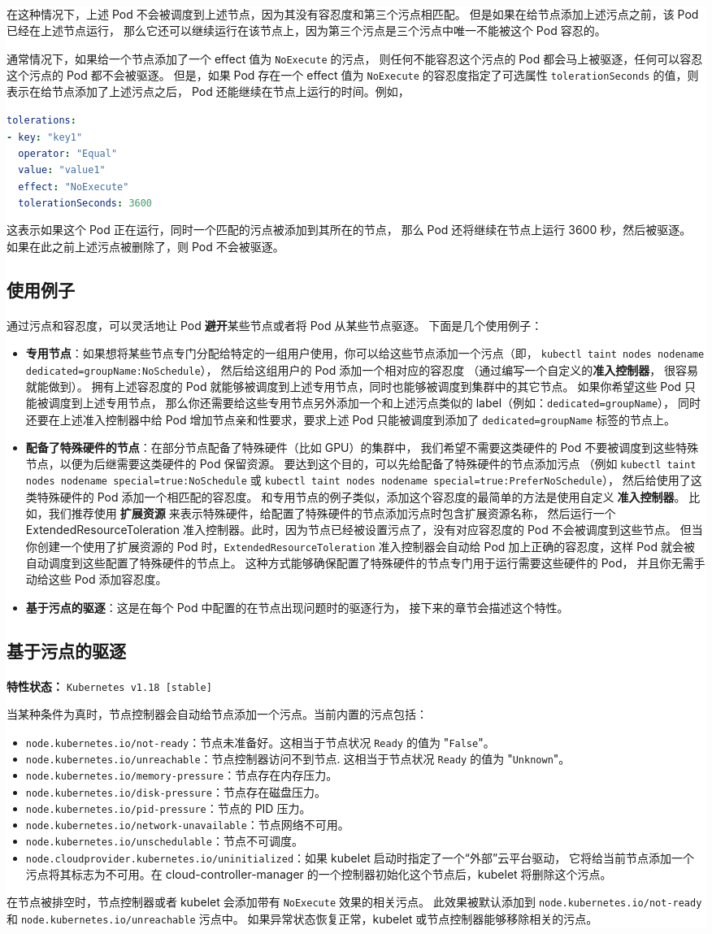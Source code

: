 在这种情况下，上述 Pod 不会被调度到上述节点，因为其没有容忍度和第三个污点相匹配。 但是如果在给节点添加上述污点之前，该 Pod 已经在上述节点运行， 那么它还可以继续运行在该节点上，因为第三个污点是三个污点中唯一不能被这个 Pod 容忍的。

通常情况下，如果给一个节点添加了一个 effect 值为 `NoExecute` 的污点， 则任何不能容忍这个污点的 Pod 都会马上被驱逐，任何可以容忍这个污点的 Pod 都不会被驱逐。 但是，如果 Pod 存在一个 effect 值为 `NoExecute` 的容忍度指定了可选属性 `tolerationSeconds` 的值，则表示在给节点添加了上述污点之后， Pod 还能继续在节点上运行的时间。例如，

```yaml
tolerations:
- key: "key1"
  operator: "Equal"
  value: "value1"
  effect: "NoExecute"
  tolerationSeconds: 3600
```

这表示如果这个 Pod 正在运行，同时一个匹配的污点被添加到其所在的节点， 那么 Pod 还将继续在节点上运行 3600 秒，然后被驱逐。 如果在此之前上述污点被删除了，则 Pod 不会被驱逐。

## 使用例子

通过污点和容忍度，可以灵活地让 Pod **避开**某些节点或者将 Pod 从某些节点驱逐。 下面是几个使用例子：

- **专用节点**：如果想将某些节点专门分配给特定的一组用户使用，你可以给这些节点添加一个污点（即， `kubectl taint nodes nodename dedicated=groupName:NoSchedule`）， 然后给这组用户的 Pod 添加一个相对应的容忍度 （通过编写一个自定义的**准入控制器**， 很容易就能做到）。 拥有上述容忍度的 Pod 就能够被调度到上述专用节点，同时也能够被调度到集群中的其它节点。 如果你希望这些 Pod 只能被调度到上述专用节点， 那么你还需要给这些专用节点另外添加一个和上述污点类似的 label（例如：`dedicated=groupName`）， 同时还要在上述准入控制器中给 Pod 增加节点亲和性要求，要求上述 Pod 只能被调度到添加了 `dedicated=groupName` 标签的节点上。

- **配备了特殊硬件的节点**：在部分节点配备了特殊硬件（比如 GPU）的集群中， 我们希望不需要这类硬件的 Pod 不要被调度到这些特殊节点，以便为后继需要这类硬件的 Pod 保留资源。 要达到这个目的，可以先给配备了特殊硬件的节点添加污点 （例如 `kubectl taint nodes nodename special=true:NoSchedule` 或 `kubectl taint nodes nodename special=true:PreferNoSchedule`）， 然后给使用了这类特殊硬件的 Pod 添加一个相匹配的容忍度。 和专用节点的例子类似，添加这个容忍度的最简单的方法是使用自定义 **准入控制器**。 比如，我们推荐使用 **扩展资源** 来表示特殊硬件，给配置了特殊硬件的节点添加污点时包含扩展资源名称， 然后运行一个 ExtendedResourceToleration 准入控制器。此时，因为节点已经被设置污点了，没有对应容忍度的 Pod 不会被调度到这些节点。 但当你创建一个使用了扩展资源的 Pod 时，`ExtendedResourceToleration` 准入控制器会自动给 Pod 加上正确的容忍度，这样 Pod 就会被自动调度到这些配置了特殊硬件的节点上。 这种方式能够确保配置了特殊硬件的节点专门用于运行需要这些硬件的 Pod， 并且你无需手动给这些 Pod 添加容忍度。

- **基于污点的驱逐**：这是在每个 Pod 中配置的在节点出现问题时的驱逐行为， 接下来的章节会描述这个特性。

## 基于污点的驱逐

**特性状态：** `Kubernetes v1.18 [stable]`

当某种条件为真时，节点控制器会自动给节点添加一个污点。当前内置的污点包括：

- `node.kubernetes.io/not-ready`：节点未准备好。这相当于节点状况 `Ready` 的值为 "`False`"。
- `node.kubernetes.io/unreachable`：节点控制器访问不到节点. 这相当于节点状况 `Ready` 的值为 "`Unknown`"。
- `node.kubernetes.io/memory-pressure`：节点存在内存压力。
- `node.kubernetes.io/disk-pressure`：节点存在磁盘压力。
- `node.kubernetes.io/pid-pressure`：节点的 PID 压力。
- `node.kubernetes.io/network-unavailable`：节点网络不可用。
- `node.kubernetes.io/unschedulable`：节点不可调度。
- `node.cloudprovider.kubernetes.io/uninitialized`：如果 kubelet 启动时指定了一个“外部”云平台驱动， 它将给当前节点添加一个污点将其标志为不可用。在 cloud-controller-manager 的一个控制器初始化这个节点后，kubelet 将删除这个污点。

在节点被排空时，节点控制器或者 kubelet 会添加带有 `NoExecute` 效果的相关污点。 此效果被默认添加到 `node.kubernetes.io/not-ready` 和 `node.kubernetes.io/unreachable` 污点中。 如果异常状态恢复正常，kubelet 或节点控制器能够移除相关的污点。
